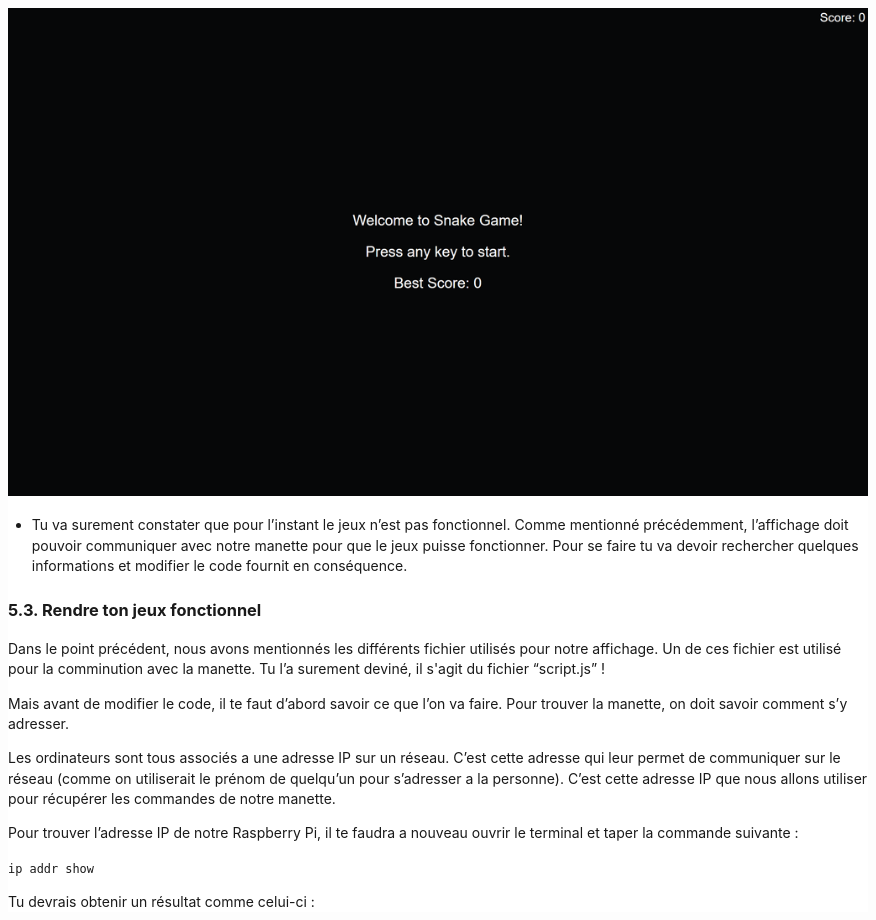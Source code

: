![{40035457-8722-4137-87B0-95074D62BAC2}.png](40035457-8722-4137-87B0-95074D62BAC2.png)

- Tu va surement constater que pour l’instant le jeux n’est pas fonctionnel. Comme mentionné précédemment, l’affichage doit pouvoir communiquer avec notre manette pour que le jeux puisse fonctionner. Pour se faire tu va devoir rechercher quelques informations et modifier le code fournit en conséquence.

### 5.3. Rendre ton jeux fonctionnel

Dans le point précédent, nous avons mentionnés les différents fichier utilisés pour notre affichage. Un de ces fichier est utilisé pour la comminution avec la manette. Tu l’a surement deviné, il s'agit du fichier “script.js” ! 

Mais avant de modifier le code, il te faut d’abord savoir ce que l’on va faire. Pour trouver la manette, on doit savoir comment s’y adresser.

Les ordinateurs sont tous associés a une adresse IP sur un réseau. C’est cette adresse qui leur permet de communiquer sur le réseau (comme on utiliserait le prénom de quelqu’un pour s’adresser a la personne). C’est cette adresse IP que nous allons utiliser pour récupérer les commandes de notre manette.

Pour trouver l’adresse IP de notre Raspberry Pi, il te faudra a nouveau ouvrir le terminal et taper la commande suivante :

```bash
ip addr show
```

Tu devrais obtenir un résultat comme celui-ci :
